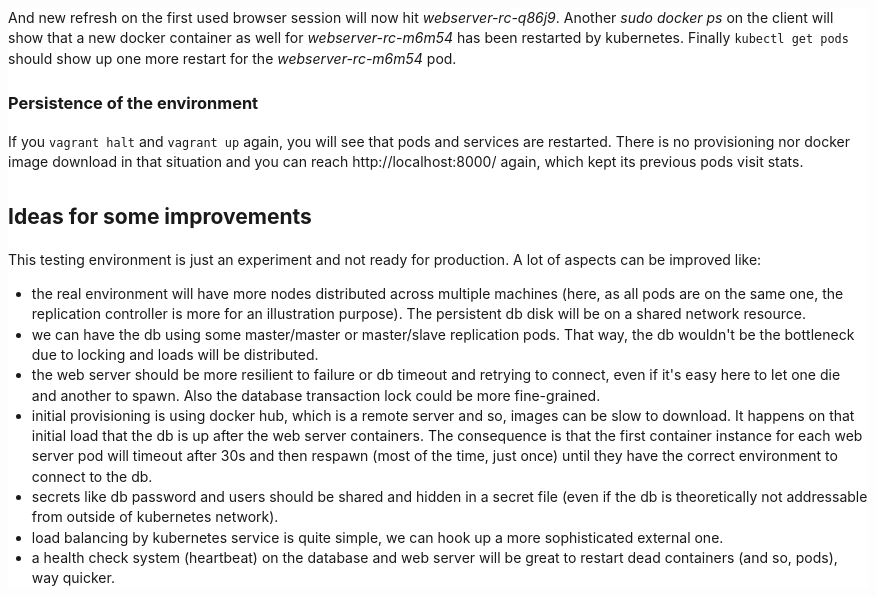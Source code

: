 And new refresh on the first used browser session will now hit *webserver-rc-q86j9*. Another *sudo docker ps* on the client will show that a new docker container as well for *webserver-rc-m6m54* has been restarted by kubernetes. Finally `kubectl get pods` should show up one more restart for the *webserver-rc-m6m54* pod.

### Persistence of the environment

If you `vagrant halt` and `vagrant up` again, you will see that pods and services are restarted. There is no provisioning nor docker image download in that situation and you can reach http://localhost:8000/ again, which kept its previous pods visit stats.

## Ideas for some improvements

This testing environment is just an experiment and not ready for production. A lot of aspects can be improved like:
- the real environment will have more nodes distributed across multiple machines (here, as all pods are on the same one, the replication controller is more for an illustration purpose). The persistent db disk will be on a shared network resource.
- we can have the db using some master/master or master/slave replication pods. That way, the db wouldn't be the bottleneck due to locking and loads will be distributed.
- the web server should be more resilient to failure or db timeout and retrying to connect, even if it's easy here to let one die and another to spawn. Also the database transaction lock could be more fine-grained.
- initial provisioning is using docker hub, which is a remote server and so, images can be slow to download. It happens on that initial load that the db is up after the web server containers. The consequence is that the first container instance for each web server pod will timeout after 30s and then respawn (most of the time, just once) until they have the correct environment to connect to the db.
- secrets like db password and users should be shared and hidden in a secret file (even if the db is theoretically not addressable from outside of kubernetes network).
- load balancing by kubernetes service is quite simple, we can hook up a more sophisticated external one.
- a health check system (heartbeat) on the database and web server will be great to restart dead containers (and so, pods), way quicker.
